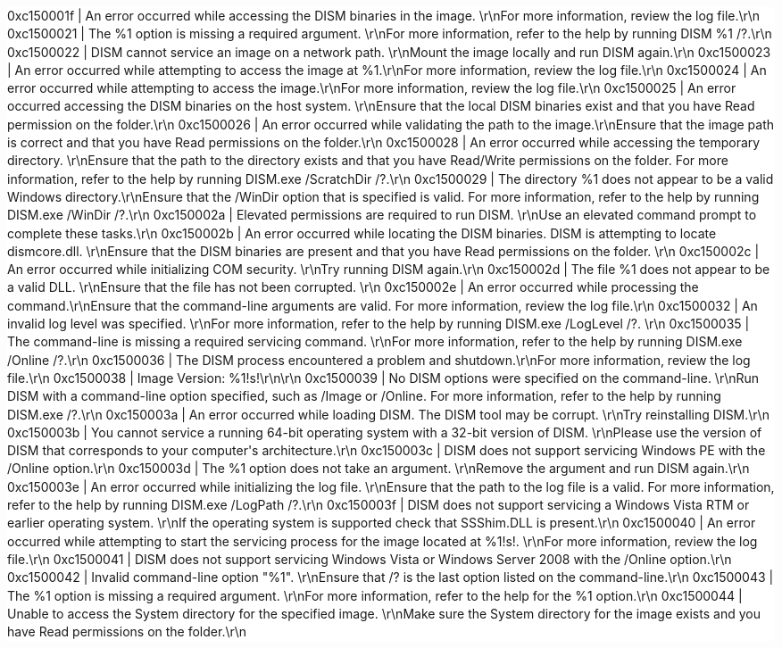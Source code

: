 0xc150001f | An error occurred while accessing the DISM binaries in the image. \r\nFor more information, review the log file.\r\n
0xc1500021 | The %1 option is missing a required argument. \r\nFor more information, refer to the help by running DISM %1 /?.\r\n
0xc1500022 | DISM cannot service an image on a network path. \r\nMount the image locally and run DISM again.\r\n
0xc1500023 | An error occurred while attempting to access the image at %1.\r\nFor more information, review the log file.\r\n
0xc1500024 | An error occurred while attempting to access the image.\r\nFor more information, review the log file.\r\n
0xc1500025 | An error occurred accessing the DISM binaries on the host system. \r\nEnsure that the local DISM binaries exist and that you have Read permission on the folder.\r\n
0xc1500026 | An error occurred while validating the path to the image.\r\nEnsure that the image path is correct and that you have Read permissions on the folder.\r\n
0xc1500028 | An error occurred while accessing the temporary directory. \r\nEnsure that the path to the directory exists and that you have Read/Write permissions on the folder. For more information, refer to the help by running DISM.exe /ScratchDir /?.\r\n
0xc1500029 | The directory %1 does not appear to be a valid Windows directory.\r\nEnsure that the /WinDir option that is specified is valid. For more information, refer to the help by running DISM.exe /WinDir /?.\r\n
0xc150002a | Elevated permissions are required to run DISM. \r\nUse an elevated command prompt to complete these tasks.\r\n
0xc150002b | An error occurred while locating the DISM binaries. DISM is attempting to locate dismcore.dll. \r\nEnsure that the DISM binaries are present and that you have Read permissions on the folder. \r\n
0xc150002c | An error occurred while initializing COM security. \r\nTry running DISM again.\r\n
0xc150002d | The file %1 does not appear to be a valid DLL. \r\nEnsure that the file has not been corrupted. \r\n
0xc150002e | An error occurred while processing the command.\r\nEnsure that the command-line arguments are valid. For more information, review the log file.\r\n
0xc1500032 | An invalid log level was specified. \r\nFor more information, refer to the help by running DISM.exe /LogLevel /?. \r\n
0xc1500035 | The command-line is missing a required servicing command. \r\nFor more information, refer to the help by running DISM.exe /Online /?.\r\n
0xc1500036 | The DISM process encountered a problem and shutdown.\r\nFor more information, review the log file.\r\n
0xc1500038 | Image Version: %1!s!\r\n\r\n
0xc1500039 | No DISM options were specified on the command-line. \r\nRun DISM with a command-line option specified, such as /Image or /Online. For more information, refer to the help by running DISM.exe /?.\r\n
0xc150003a | An error occurred while loading DISM. The DISM tool may be corrupt. \r\nTry reinstalling DISM.\r\n
0xc150003b | You cannot service a running 64-bit operating system with a 32-bit version of DISM. \r\nPlease use the version of DISM that corresponds to your computer's architecture.\r\n
0xc150003c | DISM does not support servicing Windows PE with the /Online option.\r\n
0xc150003d | The %1 option does not take an argument. \r\nRemove the argument and run DISM again.\r\n
0xc150003e | An error occurred while initializing the log file. \r\nEnsure that the path to the log file is a valid. For more information, refer to the help by running DISM.exe /LogPath /?.\r\n
0xc150003f | DISM does not support servicing a Windows Vista RTM or earlier operating system. \r\nIf the operating system is supported check that SSShim.DLL is present.\r\n
0xc1500040 | An error occurred while attempting to start the servicing process for the image located at %1!s!. \r\nFor more information, review the log file.\r\n
0xc1500041 | DISM does not support servicing Windows Vista or Windows Server 2008 with the /Online option.\r\n
0xc1500042 | Invalid command-line option "%1". \r\nEnsure that /? is the last option listed on the command-line.\r\n
0xc1500043 | The %1 option is missing a required argument. \r\nFor more information, refer to the help for the %1 option.\r\n
0xc1500044 | Unable to access the System directory for the specified image. \r\nMake sure the System directory for the image exists and you have Read permissions on the folder.\r\n